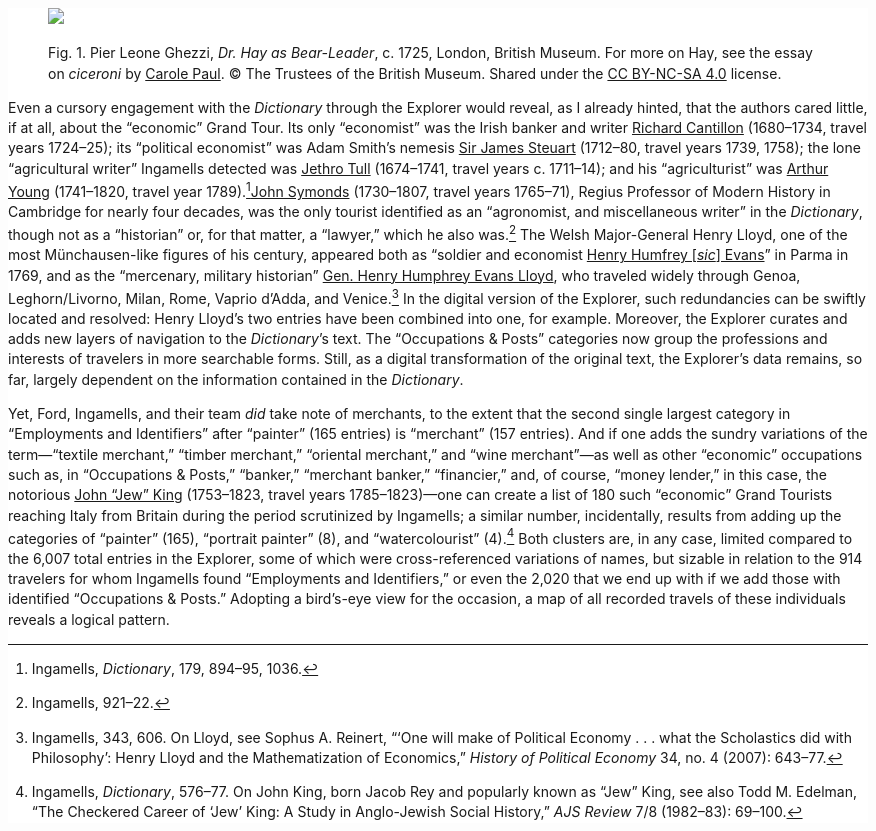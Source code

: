 <figure>

<a name="figure-1" class="fig"> <img src="../reinert-figure-1.png" id="fig1"  onclick="zoom(this, null, getElementById(&apos;cap1&apos;))"/> </a>

<figcaption id="cap1">

Fig. 1. Pier Leone Ghezzi, <i>Dr. Hay as Bear-Leader</i>, c. 1725, London, British Museum. For more on Hay, see the essay on <i>ciceroni</i> by <a href="{{ site.baseurl }}/scholars-essays/paul-ciceroni-and-their-clients">Carole Paul</a>. © The Trustees of the British Museum. Shared under the <a href="https://creativecommons.org/licenses/by-nc-sa/4.0/">CC BY-NC-SA 4.0</a> license.

</figcaption>

</figure>

Even a cursory engagement with the *Dictionary* through the Explorer would reveal, as I already hinted, that the authors cared little, if at all, about the &ldquo;economic&rdquo; Grand Tour. Its only &ldquo;economist&rdquo; was the Irish banker and writer [Richard Cantillon](https://aworldmadebytravel.supdigital.org/explorer/#/entries/790) (1680&ndash;1734, travel years 1724&ndash;25); its &ldquo;political economist&rdquo; was Adam Smith&rsquo;s nemesis [Sir James Steuart](https://aworldmadebytravel.supdigital.org/explorer/#/entries/4530) (1712&ndash;80, travel years 1739, 1758); the lone &ldquo;agricultural writer&rdquo; Ingamells detected was [Jethro Tull](https://aworldmadebytravel.supdigital.org/explorer/#/entries/4859) (1674&ndash;1741, travel years c. 1711&ndash;14); and his &ldquo;agriculturist&rdquo; was [Arthur Young](https://aworldmadebytravel.supdigital.org/explorer/#/entries/5281) (1741&ndash;1820, travel year 1789).[^31][John Symonds](https://aworldmadebytravel.supdigital.org/explorer/#/entries/4664) (1730&ndash;1807, travel years 1765&ndash;71), Regius Professor of Modern History in Cambridge for nearly four decades, was the only tourist identified as an &ldquo;agronomist, and miscellaneous writer&rdquo; in the *Dictionary*, though not as a &ldquo;historian&rdquo; or, for that matter, a &ldquo;lawyer,&rdquo; which he also was.[^32] The Welsh Major-General Henry Lloyd, one of the most M&uuml;nchausen-like figures of his century, appeared both as &ldquo;soldier and economist [Henry Humfrey [*sic*] Evans](https://aworldmadebytravel.supdigital.org/explorer/#/entries/1638)&rdquo; in Parma in 1769, and as the &ldquo;mercenary, military historian&rdquo; [Gen. Henry Humphrey Evans Lloyd](https://aworldmadebytravel.supdigital.org/explorer/#/entries/2984), who traveled widely through Genoa, Leghorn/Livorno, Milan, Rome, Vaprio d&rsquo;Adda, and Venice.[^33] In the digital version of the Explorer, such redundancies can be swiftly located and resolved: Henry Lloyd&rsquo;s two entries have been combined into one, for example. Moreover, the Explorer curates and adds new layers of navigation to the *Dictionary*&rsquo;s text. The &ldquo;Occupations & Posts&rdquo; categories now group the professions and interests of travelers in more searchable forms. Still, as a digital transformation of the original text, the Explorer&rsquo;s data remains, so far, largely dependent on the information contained in the *Dictionary*.

Yet, Ford, Ingamells, and their team *did* take note of merchants, to the extent that the second single largest category in &ldquo;Employments and Identifiers&rdquo; after &ldquo;painter&rdquo; (165 entries) is &ldquo;merchant&rdquo; (157 entries). And if one adds the sundry variations of the term&mdash;&ldquo;textile merchant,&rdquo; &ldquo;timber merchant,&rdquo; &ldquo;oriental merchant,&rdquo; and &ldquo;wine merchant&rdquo;&mdash;as well as other &ldquo;economic&rdquo; occupations such as, in &ldquo;Occupations & Posts,&rdquo; &ldquo;banker,&rdquo; &ldquo;merchant banker,&rdquo; &ldquo;financier,&rdquo; and, of course, &ldquo;money lender,&rdquo; in this case, the notorious [John &ldquo;Jew&rdquo; King](https://aworldmadebytravel.supdigital.org/explorer/#/entries/2774) (1753&ndash;1823, travel years 1785&ndash;1823)&mdash;one can create a list of 180 such &ldquo;economic&rdquo; Grand Tourists reaching Italy from Britain during the period scrutinized by Ingamells; a similar number, incidentally, results from adding up the categories of &ldquo;painter&rdquo; (165), &ldquo;portrait painter&rdquo; (8), and &ldquo;watercolourist&rdquo; (4).[^34] Both clusters are, in any case, limited compared to the 6,007 total entries in the Explorer, some of which were cross-referenced variations of names, but sizable in relation to the 914 travelers for whom Ingamells found &ldquo;Employments and Identifiers,&rdquo; or even the 2,020 that we end up with if we add those with identified &ldquo;Occupations & Posts.&rdquo; Adopting a bird&rsquo;s-eye view for the occasion, a map of all recorded travels of these individuals reveals a logical pattern.


[^1]: Gandalf to Frodo Baggins in *The Fellowship of the Ring* (Boston: Mariner, 2005), 170. On the wandering origins of Gandalf himself, see Allan Asbj&oslash;rn J&oslash;n, &ldquo;An Investigation of the Teutonic God &Oacute;đinn; and a Study of His Relationship to J. R. R. Tolkien&rsquo;s Character, Gandalf&rdquo; (master&rsquo;s thesis, University of New England, 1997), 82&ndash;83 and passim.
[^2]: For overviews, see Sarah Prout, &ldquo;On the Move? Indigenous Temporary Mobility Practices in Australia,&rdquo; Centre for Aboriginal Economic Policy Research, CAEPR Working Paper No. 48 (2008); Adam Nicolson, *The Mighty Dead: Why Homer Matters* (London: William Collins, 2014); William D. Chalmers, *The Origin of the Species *homo touristicus*: The Evolution of Travel from Greek Spas to Space Tourism* (Bloomington: iUniverse, 2011); and Stewart A. Weaver, *Exploration: A Very Short Introduction* (Oxford: Oxford University Press, 2014), 116.
[^3]: Compare William Rowe and Timothy Brook, *China&rsquo;s Last Empire: The Great Qing* (Cambridge, MA: Harvard University Press, 2009), 84; and Alan Ruddock, *Michael O&rsquo;Leary: A Life in Full Flight* (London: Penguin, 2008). On the related but distinct phenomenon of *migration* see Paul Collier, *Exodus: How Migration Is Changing Our World* (Oxford: Oxford University Press, 2015). For a recent example of architectural travel, see Harry Seidler, *The Grand Tour: Travelling the World with an Architect&rsquo;s Eye* (Cologne: Taschen, 2013); on the venerable tradition of spa travel, see the range from Roman thermal voyages in Lionel Casson, *Travel in the Ancient World* (Baltimore: Johns Hopkins University Press, 1994) to Mirjam Triendl-Zadoff, *N&auml;chstes Jahr in Marienbad: Gegenwelten j&uuml;discher Kulturen der Moderne* (G&ouml;ttingen: Vandenhoeck &amp; Ruprecht, 2007); and Karl E. Wood, *Health and Hazard: Spa Culture and the Social History of Medicine in the Nineteenth Century* (Newcastle upon Tyne: Cambridge Scholars Publishing, 2012). For many other sorts of travel see Jared Diamon, *Guns, Germs, and Steel: The Fates of Human Societies* (New York: Norton, 1997). For Edmund Hilary&rsquo;s phrase, see Alan Weber, ed., *Because It&rsquo;s There: A Celebration of Mountaineering from 200 B.C. to Today* (Lanham, MD: Taylor Trade, 2003). For a representative caveat regarding eighteenth-century &ldquo;Oeconomical&rdquo; travel, understood as low-cost, see William Patoun, &ldquo;Advice on Travel in Italy [c. 1766],&rdquo; in John Ingamells, *A Dictionary of British and Irish Travellers to Italy, 1701&ndash;1800* (New Haven, CT: Yale University Press, 1997), xxxix&ndash;lii, xl.
[^4]: For a striking example of this phenomenon, from the perspective largely of nineteenth-century economic travel by Italians, see Giorgio Bigatti, &ldquo;Vedere per apprendere: Tra istruzione e affair: Impreditori in viaggio (secolo XIX),&rdquo; in *Le vie dell&rsquo;innovazione: Viaggi tra scienza, tecnica ed economia (secoli XVIII&ndash;XX)*, ed. Carlo G. Lacaita (Milan: Giampiero Casagrande, 2009), 277&ndash;311, and, on its being a &ldquo;*Grand Tour* in reverse,&rdquo; 278. On the conceptual history of early globalization, see David Armitage, &ldquo;Is There a Pre-history of Globalization?,&rdquo; in *Foundations of Modern International Thought* (Cambridge: Cambridge University Press, 2013), 33&ndash;45.
[^5]: Mari Alkatiri, interview by author, Dili, East Timor, August 11, 2015.
[^6]: I am grateful to my former student and sometime research assistant Irene Yuan Sun for this reference and the interview conducted in Ogun, Nigeria, July 2, 2014, discussed in her *The Next Factory of the World: How Chinese Investment Is Reshaping Africa* (Boston: Harvard Business School Press, 2017), chap. 1.
[^7]: For a particularly colorful example of how even accidental long-distance travel could establish commercial linkages that would last for more than half a millennium, see the case of the Venetian Pietro Querini&rsquo;s shipwreck in northern Norway and the continuing Italian obsession with *stoccafisso*, in Helge A. Wold, *Querinis reise&mdash;Il viaggio di Querini* (Stamsund: Orkana, 2004); and more broadly Giovanni Panella, *Lofoten / Liguria&mdash;The Codfish Tale: Stoccafisso e baccal&agrave;* (Genoa: Tormena, 2016).
[^8]: For some of the endless examples, see J&uuml;rgen Kocka, &ldquo;Entrepreneurs and Managers in German Industrialization,&rdquo; in *The Cambridge Economic History of Europe*, vol. 7, *Capital, Labour and Enterprise, Part 1: Britain, France, Germany, and Scandinavia*, ed. Peter Mathias and M. M. Postan (Cambridge: Cambridge University Press, 1978), 492&ndash;589, 532; Alan Marshall, *Intelligence and Espionage in the Reign of Charles II, 1660&ndash;1685* (Cambridge: Cambridge University Press, 1994), 40; John Raymond Harris, *Industrial Espionage and Technology Transfer: Britain and France in the Eighteenth Century* (Aldershot: Ashgate, 1998); Peter M. Jones, *Industrial Enlightenment: Science, Technology and Culture in Birmingham and the West Midlands, 1760&ndash;1820* (Manchester: Manchester University Press, 2008), 95; Mark Netzloff, &ldquo;Jonson&rsquo;s *Volpone* and the Information Economy of Anglo-Venetian Travel and Intelligence,&rdquo; in *Mediterranean Identities in the Premodern Era: Entrep&ocirc;ts, Islands, Empires,* ed. John Watkins and Kathryn L. Reyerson (Aldershot: Ashgate, 2014), 73&ndash;89.
[^9]: The literature on this is vast, but see Melissa Calaresu, &ldquo;Looking for Virgil&rsquo;s Tomb: The End of the Grand Tour and the Cosmopolitan Ideal in Europe,&rdquo; in *Voyages and Visions: Towards a Cultural History of Travel*, ed. Jaś Elsner and Joan-Pau Rubi&eacute;s (London: Reaktion, 1999), 138&ndash;61; Jeremy Black, *Italy and the Grand Tour* (New Haven, CT: Yale University Press, 2003); Attilio Brilli&rsquo;s multivolume publication project, particularly *Il viaggio in Italia: Storia di una grande tradizione culturale* (Bologna: Il Mulino, 2008); and Rosemary Sweet, *Cities and the Grand Tour: The British in Italy, c. 1690&ndash;1820* (Cambridge: Cambridge University Press, 2012).
[^10]: See John Brewer, &ldquo;Whose Grand Tour?,&rdquo; in *The English Prize: The Capture of the Westmorland, an Episode of the Grand Tour*, ed. Maria Dolores S&aacute;nchez-J&aacute;uregui and Scott Wilcox (New Haven, CT: Yale University Press, 2012), 45&ndash;61; and Calaresu, &ldquo;Looking for Virgil&rsquo;s Tomb.&rdquo;
[^11]: Sophus A. Reinert, &ldquo;Another Grand Tour: Cameralism and Antiphysiocracy in Tuscany, Baden, and Denmark-Norway,&rdquo; in *Physiocracy, Antiphysiocracy and Pfeiffer*, ed. J&uuml;rgen Georg Backhaus (Berlin: Springer, 2011), 39&ndash;69. For Moses Abramovitz&rsquo;s vocabulary, see his &ldquo;Catching Up, Forging Ahead, and Falling Behind,&rdquo; *Journal of Economic History* 46, no. 2 (1986): 385&ndash;406. For further examples, from one end of Europe to the other, see Even Hammer, *Philonorvagi: Velmeente Tanker til velt&aelig;nkende Medborgere* (Copenhagen: n.p., 1771), 36&ndash;44, on which see Sophus A. Reinert, &ldquo;Even Hammer: Politisk &oslash;konomi I den norske opplysningstiden,&rdquo; in *&Aring;rbok 2017: Opplysningstida i Romsdal, 1700&ndash;1814* (Molde: Romsdalsmuseet, 2017), 9&ndash;39; J. O. Bro-J&oslash;rgensen, ed., *Ove H&oslash;egh Guldbergs og arveprins Frederiks brevveksling med Peter Christian Schumacher, 1778&ndash;1807* (Copenhagen: Nyt Nordisk Forlag Arnold Busck, 1972); and Marsilio Landriani, *Relazione di Marsilio Landriani sui progressi delle manifatture in Europa alla fine del Settecento*, ed. Mario Pessina (Milan: Edizioni il Polifilo, 1981).
[^12]: Marco Foscarini to the Doge and Senate of Venice, March 2, 1743, in *Relazione fatta dal Marchese Foscarini gia Ambasciadore Veneto presso la Corte di Torino nel 1742: Dopo il suo ritorno a Venezia*, Archivio Storico Comunale di Casale Monferrato, Casale Monferrato, Italy, 091 93, pp. 2v, 98r. For similar arguments, see Pietro Verri, *Considerazioni sul commercio dello stato di Milano*, ed. Carlo Antonio Vianello (Milan: Universit&agrave; L. Bocconi, 1939), 202; and Pietro Verri, &ldquo;Considerazioni sulla proposizione di restringere il lusso nello stato di Milano 1763,&rdquo; in *Edizione nazionale delle opere di Pietro Verri*, 6 vols. (Rome: Edizioni storia e letteratura, 2003&ndash;15), 2:1: *Scritti di economia finanza e amministrazione*, ed. Giuseppe Bognetti et al., 93&ndash;106, 105&ndash;6.
[^13]: That said, the &ldquo;economic&rdquo; Grand Tour remained resolutely gendered, much like the fields of scholarship and policy it touched on. For recent gender perspectives on the Grand Tour, see Paula Findlen, Wendy Wassyng Roworth, and Catherine M. Sama, eds., *Italy&rsquo;s Eighteenth Century: Gender and Culture in the Age of the Grand Tour* (Stanford, CA: Stanford University Press, 2009).
[^14]: Marco Foscarini to the Doge and Senate of Venice (see note 12 above), 36v&ndash;37v, 38r&ndash;38v.
[^15]: Reinert, *Translating Empire*, 5. On the importance of practice for the codification of early political economy, see also id. &ldquo;Authority and Expertise at the Origins of Macro-economics,&rdquo; in *Antonio Serra and the Economics of Good Government*, ed. Rosario Patalano and Sophus A. Reinert (Basingstoke: Palgrave Macmillan, 2016), 112&ndash;42.
[^16]: John Adams to Joseph Palmer, May 6, 1777, in John Adams, *The Papers of John Adams*, 15 vols. to date, ed. Robert J. Taylor et al. (Cambridge, MA: Harvard University Press, 1977&ndash;), 5:179. I am grateful to Francesca Viano for this reference.
[^17]: Thomas Jefferson to George Wythe, Sept. 16, 1787, in Thomas Jefferson, *The Papers of Thomas Jefferson*, 41 vols. to date, ed. Julian P. Boyd et al. (Princeton, NJ: Princeton University Press, 1950), 12:127&ndash;30. Though hardly &ldquo;British&rdquo; at that point, Jefferson&rsquo;s travels were noted in Ingamells, *Dictionary*, 552, for a modern treatment of which see George Green Shackelford, *Thomas Jefferson&rsquo;s Travels in Europe, 1784&ndash;1789* (Baltimore: Johns Hopkins University Press, 1995).
[^18]: Paolo Greppi to Antonio Greppi, April 14, 1777, in Stefano Levati and Giovanni Liva, eds., *Viaggio di quasi tutta l&rsquo;Europa colle viste del commercio dell&rsquo;istruzione e della salute: Lettere di Paolo e Giacomo Greppi al padre (1777&ndash;1781)* (Milan: Silvana Editore for the Archivio di Stato di Milano and the Camera di Commercio di Milano, 2006), 137&ndash;39, discussed in Sophus A. Reinert, *The Academy of Fisticuffs: Political Economy and Commercial Society in Enlightenment Italy* (Cambridge, MA: Harvard University Press, 2018), 313.
[^19]: Luca di Samuele Cagnazzi, *Al signor D. Matteo d&rsquo;Augustinis* (Naples: Societa&rsquo; Filomatica, 1839), 3. On Odazi, see Giovanni Di Leonardo, *L&rsquo;illuminista abruzzese Don Trojano Odazj: Dalle* Lezioni *di Genovesi all&rsquo;amicizia con Beccaria dalla Cattedra di Economia alla cospirazione* (Mosciano S. A.: Media, 2003). On the Neapolitan chair, originally awarded Antonio Genovesi, see Sophus A. Reinert, *Translating Empire: Emulations and the Origins of Political Economy* (Cambridge, MA: Harvard University Press, 2011), 194&ndash;95.
[^20]: See still the selection of writings in Walter Horace Bruford, *The German Tradition of Self-Cultivation: &ldquo;Bildung&rdquo; from Humboldt to Thomas Mann* (Cambridge: Cambridge University Press, 1975), esp., for the case of merchants on the Grand Tour, 143.
[^21]: Alessandro Verri to Gabriele Verri, Oct. 19, 1766, in Gianmarco Gaspari, ed., *Viaggio a Parigi e Londra (1766&ndash;1767): Carteggio di Pietro e Alessandro Verri* (Milan: Adelphi, 1980), 462&ndash;67.
[^22]: For different perspectives, see Paolo Malanima, &ldquo;The Long Decline of a Leading Economy: GDP in Central and Northern Italy, 1300&ndash;1913,&rdquo; *European Review of Economic History* 15 (2010): 169&ndash;219; Sophus A. Reinert, &ldquo;Lessons on the Rise and Fall of Great Powers: Conquest, Commerce, and Decline in Enlightenment Italy,&rdquo; *American Historical Review* 115, no. 5 (2010): 1395&ndash;1425; Sweet, *Cities and the Grand Tour*, 269&ndash;70; Maria Fusaro, *Political Economies of Empire in the Early Modern Mediterranean: The Decline of Venice and the Rise of England, 1450-1700* (Cambridge: Cambridge University Press, 2015). For a more traditional cultural history, see Edward Chaney, *The Evolution of the Grand Tour: Anglo-Italian Cultural Relations since the Renaissance* (Milton Park: Routledge, 1998), xi and passim.
[^23]: Ingamells, *Dictionary*, ix&ndash;xi, xiii&ndash;xiv.
[^24]: On the unique attractiveness to travelers of Tuscan Enlightened reforms, see Reinert, &ldquo;Another Grand Tour&rdquo;; Jeremy Black, *The British Abroad: The Grand Tour in the Eighteenth Century* (1992; Stroud: History Press, 2003), 246; Sweet, *Cities and the Grand Tour*, 71.
[^25]: Orlando Pescetti, *Proverbi italiani* (Verona: La compagnia degli aspiranti, 1603), 30.
[^26]: These were Dr. Thomas Bowdler, Dr. James Hay, Robert Merry, George Nassau Clavering Cowper, 3rd Earl Cowper, and Henry Fisher respectively; see Ingamells, *Dictionary*, 111&ndash;12, 245&ndash;47, 357, 476&ndash;77, 655&ndash;56.
[^27]: Ingamells, xvi. The &ldquo;art critic&rdquo; in question was George Cumberland, on which see Ingamells, *Dictionary*, 259&ndash;60.
[^28]: Ingamells, 107, 896.
[^29]: Ingamells, p. x.
[^30]: On such actual bear walkers, see Michel Pastoureau, *L&rsquo;ours: Histoire d&rsquo;un roi d&eacute;chu* (Paris: Seuil, 2007).
[^31]: Ingamells, *Dictionary*, 179, 894&ndash;95, 1036.
[^32]: Ingamells, 921&ndash;22.
[^33]: Ingamells, 343, 606. On Lloyd, see Sophus A. Reinert, &ldquo;&lsquo;One will make of Political Economy . . . what the Scholastics did with Philosophy&rsquo;: Henry Lloyd and the Mathematization of Economics,&rdquo; *History of Political Economy* 34, no. 4 (2007): 643&ndash;77.
[^34]: Ingamells, *Dictionary*, 576&ndash;77. On John King, born Jacob Rey and popularly known as &ldquo;Jew&rdquo; King, see also Todd M. Edelman, &ldquo;The Checkered Career of &lsquo;Jew&rsquo; King: A Study in Anglo-Jewish Social History,&rdquo; *AJS Review* 7/8 (1982&ndash;83): 69&ndash;100.
[^35]: William Hazlitt, *Notes of a Journey through France and Italy* (London: Hunt and Clark, 1826), 390.
[^36]: Peter Christian Schumacher to Ove H&oslash;egh-Guldberg, April 2, 1784, in J. O. Bro-J&oslash;rgensen, ed., *Ove H&oslash;egh Guldbergs og Arveprins Frederiks brevveksling med Peter Christian Schumacher, 1778-1807* (Copenhagen: Nyt Nordisk Forlag Arnold Busck, 1972), 329. I have discussed Schumacher&rsquo;s travels in my &ldquo;Another Grand Tour.&rdquo;
[^37]: See Palladio, (http://hdlab.stanford.edu/palladio/)[http://hdlab.stanford.edu/palladio/].
[^38]: Mortimer Epstein, *The Early History of the Levant Company* (London: Routledge, 1908), 139 and passim; Alfred C. Wood, *A History of the Levant Company* (1935; London: Routledge, 2006), 64, 139.
[^39]: Reinert, &ldquo;Another Grand Tour&rdquo;; Sweet, *Cities and the Grand Tour*, 69&ndash;73, 269.
[^40]: See, e.g., Francesca Trivellato, *The Familiarity of Strangers: The Sephardic Diaspora, Livorno, and Cross-Cultural Trade in the Early Modern Period* (New Haven, CT: Yale University Press, 2009); Francesca Bregoli, *Mediterranean Enlightenment: Livornese Jews, Tuscan Culture, and Eighteenth-Century Reform* (Stanford, CA: Stanford University Press, 2014); and Corey Tazzara, *The Free Port of Livorno and the Transformation of the Mediterranean World, 1574&ndash;1790* (Oxford: Oxford University Press, 2017).
[^41]: Reinert, *The Academy of Fisticuffs*.
[^42]: See particularly Franco Venturi, *Utopia e riforma nell&rsquo;Illuminismo* (Turin: Einaudi, 1970); and John Robertson, *The Case for the Enlightenment: Scotland and Naples, 1680&ndash;1760* (Cambridge: Cambridge University Press, 2005); Reinert, *Translating Empire*.
[^43]: Ingamells, *Dictionary*, 98.
[^44]: Ingamells, 1025.
[^45]: US Customs and Border Protection, Declaration Form CBP 6059B, recto.
[^46]: Brewer, &ldquo;Whose Grand Tour?,&rdquo; 50.
[^47]: *Journal de ma vie: Jacques-Louis M&eacute;n&eacute;tra, compagnon vitrier au XVIII&rsquo; si&egrave;cl*e, ed. Daniel Roche (Paris: Montalba, 1982), translated with an introduction by Robert Darnton as *Journal of My Life* (New York: Columbia University Press, 1989). On such travels see Cynthia Maria Truant, *The Rites of Labor: Brotherhoods of Compagnonnage in Old and New Regime France* (Ithaca, NY: Cornell University Press, 1994).
[^48]: Ingamells, *Dictionary*, 589.
[^49]: Google Scholar, (https://scholar.google.com/)[https://scholar.google.com]; last accessed 12 February 2023.
[^50]: Google Books Ngram Viewer, (https://books.google.com/ngrams)[https://books.google.com/ngrams]; last accessed 12 February 2023.
[^51]: The literature on Rome&rsquo;s many and changing aspects is immense, but see still the epochal Edward Gibbon, *The History of the Decline and Fall of the Roman Empire*, ed. David P. Womersley, 3 vols. (London: Penguin, 1996), on which see J. G. A. Pocock, *Barbarism and Religion*, 6 vols. (Cambridge: Cambridge University Press, 1999&ndash;2015); and, for recent scholarship, see Peter Bondanella, *The Eternal City: Roman Images in the Modern World* (Chapel Hill: University of North Carolina Press, 1987); as well as Richard J. B. Bosworth, *Whispering City: Rome and Its Histories* (New Haven, CT: Yale University Press, 2011); Greg Woolf, *Rome: An Empire&rsquo;s Story* (Oxford: Oxford University Press, 2012); and, for today&rsquo;s Rome, Isabella Clough Marinaro and Bj&oslash;rn Thomassen, eds., *Global Rome: Changing Faces of the Eternal City* (Bloomington: Indiana University Press, 2014).
[^52]: On the importance of southern Italy from this perspective, see Giovanna Ceserani, *Italy&rsquo;s Lost Greece: Magna Graecia and the Making of Modern Archaeology* (Oxford: Oxford University Press, 2012).
[^53]: For the change of German emphasis from antique Rome to Renaissance Florence as the premier goal of the Grand Tour, see Martin A. Ruehl, *The Italian Renaissance in the German Historical Imagination, 1860&ndash;1930* (Cambridge: Cambridge University Press, 2015), 1&ndash;3.
[^54]: On the Grand Tour reaffirming tropes, see Brewer, &ldquo;Whose Grand Tour?,&rdquo; 50.